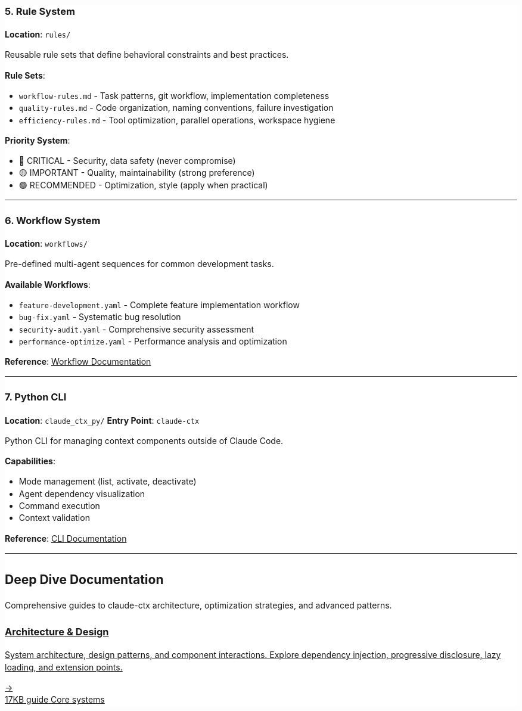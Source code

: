 
### 5. Rule System
**Location**: `rules/`

Reusable rule sets that define behavioral constraints and best practices.

**Rule Sets**:
- `workflow-rules.md` - Task patterns, git workflow, implementation completeness
- `quality-rules.md` - Code organization, naming conventions, failure investigation
- `efficiency-rules.md` - Tool optimization, parallel operations, workspace hygiene

**Priority System**:
- 🔴 CRITICAL - Security, data safety (never compromise)
- 🟡 IMPORTANT - Quality, maintainability (strong preference)
- 🟢 RECOMMENDED - Optimization, style (apply when practical)

---

### 6. Workflow System
**Location**: `workflows/`

Pre-defined multi-agent sequences for common development tasks.

**Available Workflows**:
- `feature-development.yaml` - Complete feature implementation workflow
- `bug-fix.yaml` - Systematic bug resolution
- `security-audit.yaml` - Comprehensive security assessment
- `performance-optimize.yaml` - Performance analysis and optimization

**Reference**: [Workflow Documentation](workflows/README.md)

---

### 7. Python CLI
**Location**: `claude_ctx_py/`
**Entry Point**: `claude-ctx`

Python CLI for managing context components outside of Claude Code.

**Capabilities**:
- Mode management (list, activate, deactivate)
- Agent dependency visualization
- Command execution
- Context validation

**Reference**: [CLI Documentation](CLI.md)

---

## Deep Dive Documentation

Comprehensive guides to claude-ctx architecture, optimization strategies, and advanced patterns.

<div class="doc-grid">
  <a href="architecture.html" class="doc-card">
    <h3>Architecture & Design</h3>
    <p>System architecture, design patterns, and component interactions. Explore dependency injection, progressive disclosure, lazy loading, and extension points.</p>
    <span class="doc-card__arrow">→</span>
    <div class="doc-card__meta">
      <span>17KB guide</span>
      <span>Core systems</span>
    </div>
  </a>
